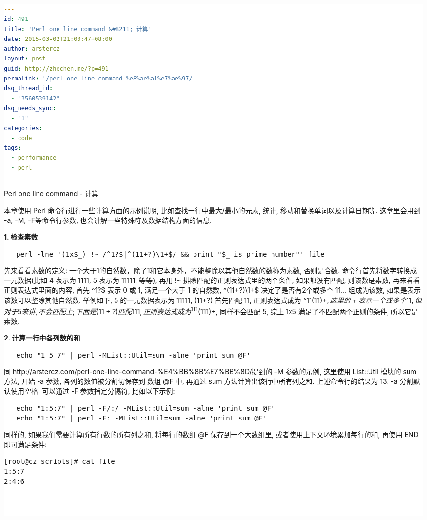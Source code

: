 ```yaml
---
id: 491
title: 'Perl one line command &#8211; 计算'
date: 2015-03-02T21:00:47+08:00
author: arstercz
layout: post
guid: http://zhechen.me/?p=491
permalink: '/perl-one-line-command-%e8%ae%a1%e7%ae%97/'
dsq_thread_id:
  - "3560539142"
dsq_needs_sync:
  - "1"
categories:
  - code
tags:
  - performance
  - perl
---
```

Perl one line command - 计算

本章使用 Perl 命令行进行一些计算方面的示例说明, 比如查找一行中最大/最小的元素, 统计, 移动和替换单词以及计算日期等. 这章里会用到 -a, -M, -F等命令行参数, 也会讲解一些特殊符及数据结构方面的信息.

<strong>1. 检查素数</strong>
<pre>
   perl -lne '(1x$_) !~ /^1?$|^(11+?)\1+$/ && print "$_ is prime number"' file
</pre>
先来看看素数的定义: 一个大于1的自然数，除了1和它本身外，不能整除以其他自然数的数称为素数, 否则是合数. 命令行首先将数字转换成一元数据(比如 4 表示为 1111, 5 表示为 11111, 等等), 再用 !~ 排除匹配的正则表达式里的两个条件, 如果都没有匹配, 则该数是素数; 再来看看正则表达式里面的内容, 首先 ^1?$ 表示 0 或 1, 满足一个大于 1 的自然数,  ^(11+?)\1+$ 决定了是否有2个或多个 11... 组成为该数, 如果是表示该数可以整除其他自然数. 举例如下, 5 的一元数据表示为 11111, (11+?) 首先匹配 11, 正则表达式成为 ^11(11)+$, 这里的 + 表示一个或多个 11, 但对于5来讲, 不会匹配上; 下面是 (11+?)匹配 111, 正则表达式成为 ^111(111)+$, 同样不会匹配 5, 综上 1x5 满足了不匹配两个正则的条件, 所以它是素数.




<strong>2. 计算一行中各列数的和</strong>
<pre>
   echo "1 5 7" | perl -MList::Util=sum -alne 'print sum @F'
</pre>
同 <a href="http://arstercz.com/perl-one-line-command-%E4%BB%8B%E7%BB%8D/">http://arstercz.com/perl-one-line-command-%E4%BB%8B%E7%BB%8D/</a>提到的 -M 参数的示例, 这里使用 List::Util 模块的 sum 方法, 开始 -a 参数, 各列的数值被分割切保存到 数组 @F 中, 再通过 sum 方法计算出该行中所有列之和. 上述命令行的结果为 13. -a 分割默认使用空格, 可以通过 -F 参数指定分隔符, 比如以下示例:
<pre>
   echo "1:5:7" | perl -F/:/ -MList::Util=sum -alne 'print sum @F'
   echo "1:5:7" | perl -F: -MList::Util=sum -alne 'print sum @F'
</pre>

同样的, 如果我们需要计算所有行数的所有列之和, 将每行的数组 @F 保存到一个大数组里, 或者使用上下文环境累加每行的和, 再使用 END 即可满足条件:
<pre>
[root@cz scripts]# cat file 
1:5:7
2:4:6

